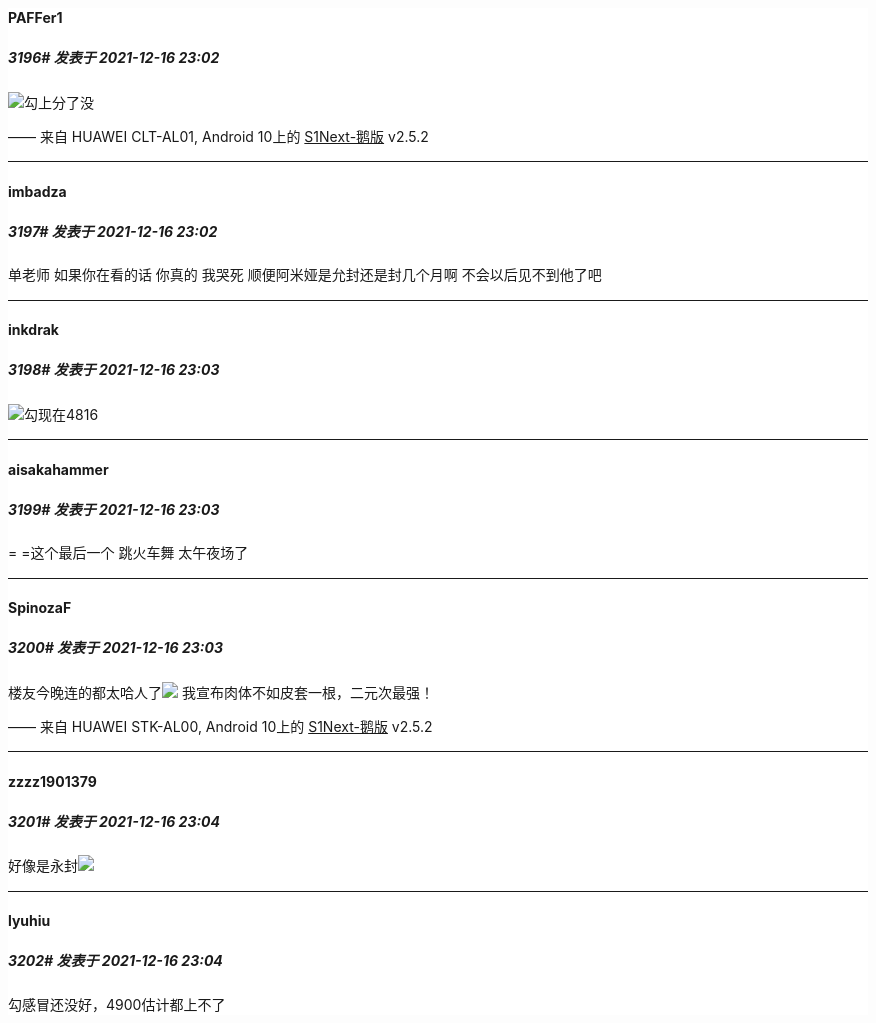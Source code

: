 ####  PAFFer1  
##### 3196#       发表于 2021-12-16 23:02

<img src="https://static.saraba1st.com/image/smiley/face2017/001.png" referrerpolicy="no-referrer">勾上分了没

—— 来自 HUAWEI CLT-AL01, Android 10上的 [S1Next-鹅版](https://github.com/ykrank/S1-Next/releases) v2.5.2

*****

####  imbadza  
##### 3197#       发表于 2021-12-16 23:02

单老师 如果你在看的话 你真的 我哭死
顺便阿米娅是允封还是封几个月啊 不会以后见不到他了吧

*****

####  inkdrak  
##### 3198#       发表于 2021-12-16 23:03

<img src="https://static.saraba1st.com/image/smiley/face2017/067.png" referrerpolicy="no-referrer">勾现在4816

*****

####  aisakahammer  
##### 3199#       发表于 2021-12-16 23:03

= =这个最后一个 跳火车舞 太午夜场了

*****

####  SpinozaF  
##### 3200#       发表于 2021-12-16 23:03

楼友今晚连的都太哈人了<img src="https://static.saraba1st.com/image/smiley/face2017/007.png" referrerpolicy="no-referrer"> 我宣布肉体不如皮套一根，二元次最强！

—— 来自 HUAWEI STK-AL00, Android 10上的 [S1Next-鹅版](https://github.com/ykrank/S1-Next/releases) v2.5.2

*****

####  zzzz1901379  
##### 3201#       发表于 2021-12-16 23:04

好像是永封<img src="https://static.saraba1st.com/image/smiley/face2017/012.png" referrerpolicy="no-referrer">

*****

####  lyuhiu  
##### 3202#       发表于 2021-12-16 23:04

勾感冒还没好，4900估计都上不了
